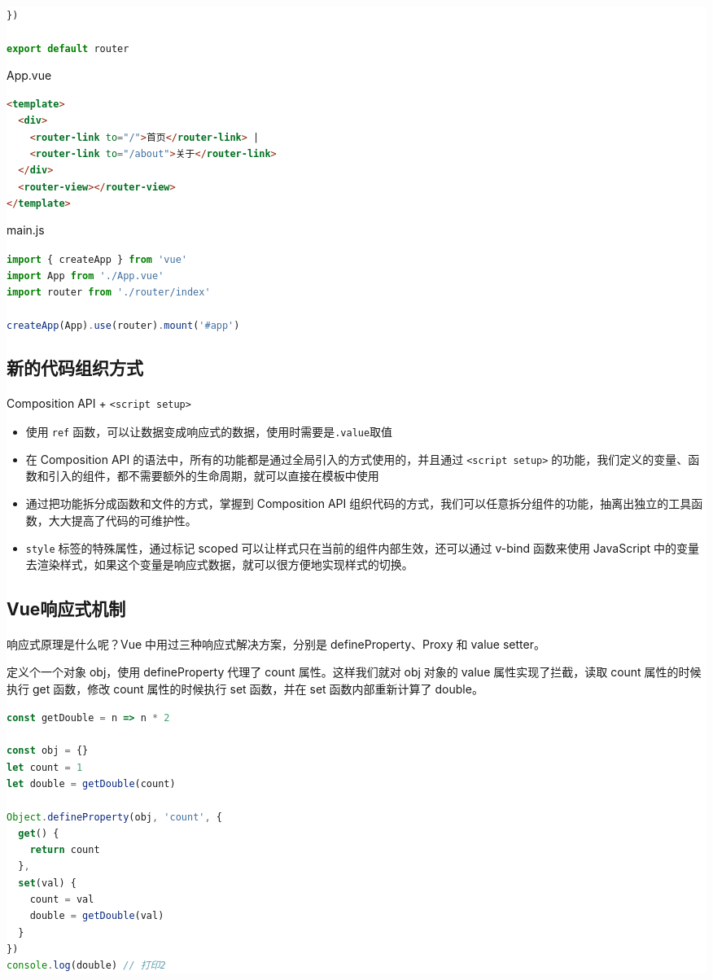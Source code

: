 ```js
})

export default router
```

App.vue

```html
<template>
  <div>
    <router-link to="/">首页</router-link> | 
    <router-link to="/about">关于</router-link>
  </div>
  <router-view></router-view>
</template>
```


main.js

```js
import { createApp } from 'vue'
import App from './App.vue'
import router from './router/index'

createApp(App).use(router).mount('#app')
```


## 新的代码组织方式

Composition API + `<script setup>`

- 使用 `ref` 函数，可以让数据变成响应式的数据，使用时需要是`.value`取值


- 在 Composition API 的语法中，所有的功能都是通过全局引入的方式使用的，并且通过 `<script setup>` 的功能，我们定义的变量、函数和引入的组件，都不需要额外的生命周期，就可以直接在模板中使用

- 通过把功能拆分成函数和文件的方式，掌握到 Composition API 组织代码的方式，我们可以任意拆分组件的功能，抽离出独立的工具函数，大大提高了代码的可维护性。

- `style` 标签的特殊属性，通过标记 scoped 可以让样式只在当前的组件内部生效，还可以通过 v-bind 函数来使用 JavaScript 中的变量去渲染样式，如果这个变量是响应式数据，就可以很方便地实现样式的切换。


## Vue响应式机制


响应式原理是什么呢？Vue 中用过三种响应式解决方案，分别是 defineProperty、Proxy 和 value setter。


定义个一个对象 obj，使用 defineProperty 代理了 count 属性。这样我们就对 obj 对象的 value 属性实现了拦截，读取 count 属性的时候执行 get 函数，修改 count 属性的时候执行 set 函数，并在 set 函数内部重新计算了 double。

```js
const getDouble = n => n * 2

const obj = {}
let count = 1
let double = getDouble(count)

Object.defineProperty(obj, 'count', {
  get() {
    return count
  },
  set(val) {
    count = val
    double = getDouble(val)
  }
})
console.log(double) // 打印2
```